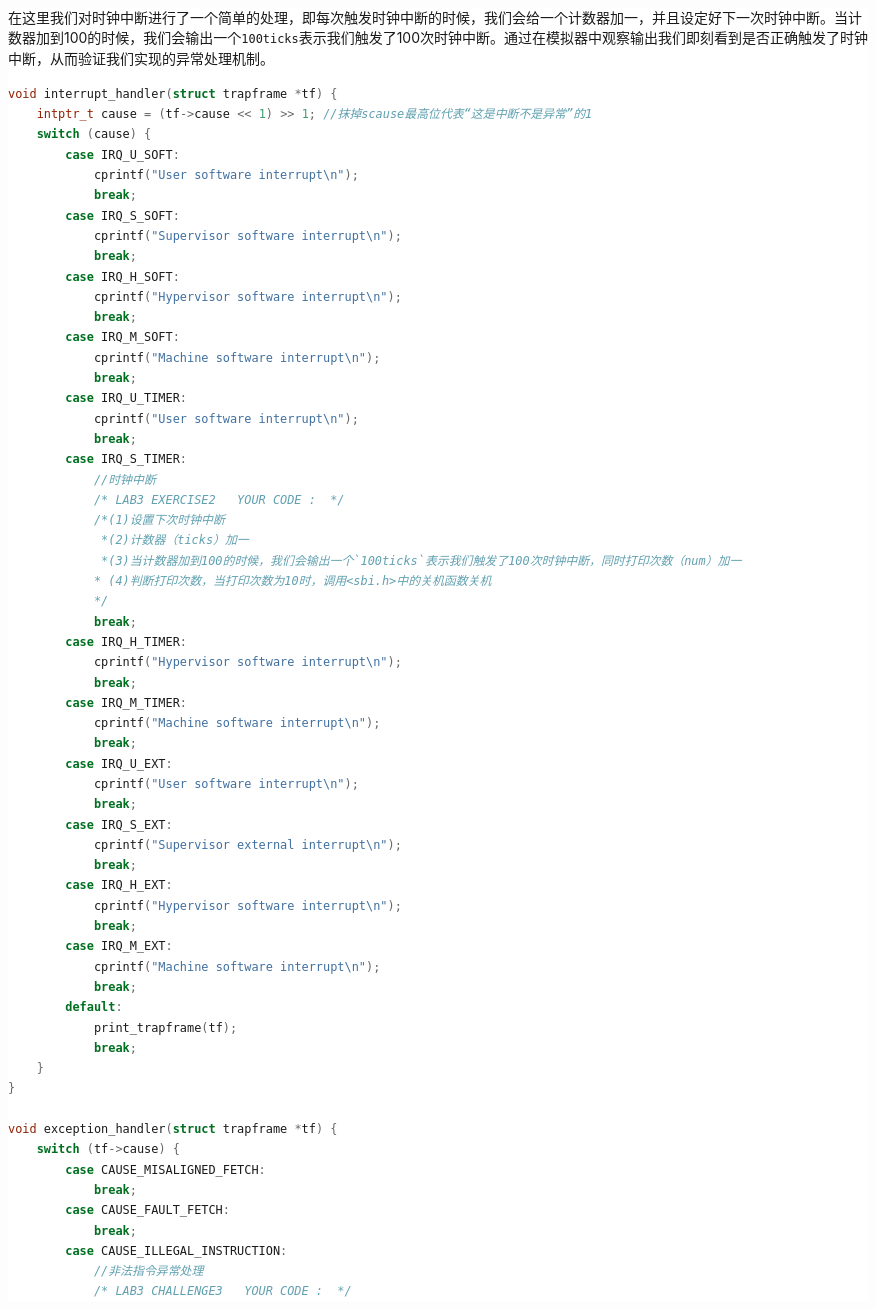 在这里我们对时钟中断进行了一个简单的处理，即每次触发时钟中断的时候，我们会给一个计数器加一，并且设定好下一次时钟中断。当计数器加到100的时候，我们会输出一个`100ticks`表示我们触发了100次时钟中断。通过在模拟器中观察输出我们即刻看到是否正确触发了时钟中断，从而验证我们实现的异常处理机制。

```c
void interrupt_handler(struct trapframe *tf) {
    intptr_t cause = (tf->cause << 1) >> 1; //抹掉scause最高位代表“这是中断不是异常”的1
    switch (cause) {
        case IRQ_U_SOFT:
            cprintf("User software interrupt\n");
            break;
        case IRQ_S_SOFT:
            cprintf("Supervisor software interrupt\n");
            break;
        case IRQ_H_SOFT:
            cprintf("Hypervisor software interrupt\n");
            break;
        case IRQ_M_SOFT:
            cprintf("Machine software interrupt\n");
            break;
        case IRQ_U_TIMER:
            cprintf("User software interrupt\n");
            break;
        case IRQ_S_TIMER:
            //时钟中断
            /* LAB3 EXERCISE2   YOUR CODE :  */
            /*(1)设置下次时钟中断
             *(2)计数器（ticks）加一
             *(3)当计数器加到100的时候，我们会输出一个`100ticks`表示我们触发了100次时钟中断，同时打印次数（num）加一
            * (4)判断打印次数，当打印次数为10时，调用<sbi.h>中的关机函数关机
            */
            break;
        case IRQ_H_TIMER:
            cprintf("Hypervisor software interrupt\n");
            break;
        case IRQ_M_TIMER:
            cprintf("Machine software interrupt\n");
            break;
        case IRQ_U_EXT:
            cprintf("User software interrupt\n");
            break;
        case IRQ_S_EXT:
            cprintf("Supervisor external interrupt\n");
            break;
        case IRQ_H_EXT:
            cprintf("Hypervisor software interrupt\n");
            break;
        case IRQ_M_EXT:
            cprintf("Machine software interrupt\n");
            break;
        default:
            print_trapframe(tf);
            break;
    }
}

void exception_handler(struct trapframe *tf) {
    switch (tf->cause) {
        case CAUSE_MISALIGNED_FETCH:
            break;
        case CAUSE_FAULT_FETCH:
            break;
        case CAUSE_ILLEGAL_INSTRUCTION:
            //非法指令异常处理
            /* LAB3 CHALLENGE3   YOUR CODE :  */
```